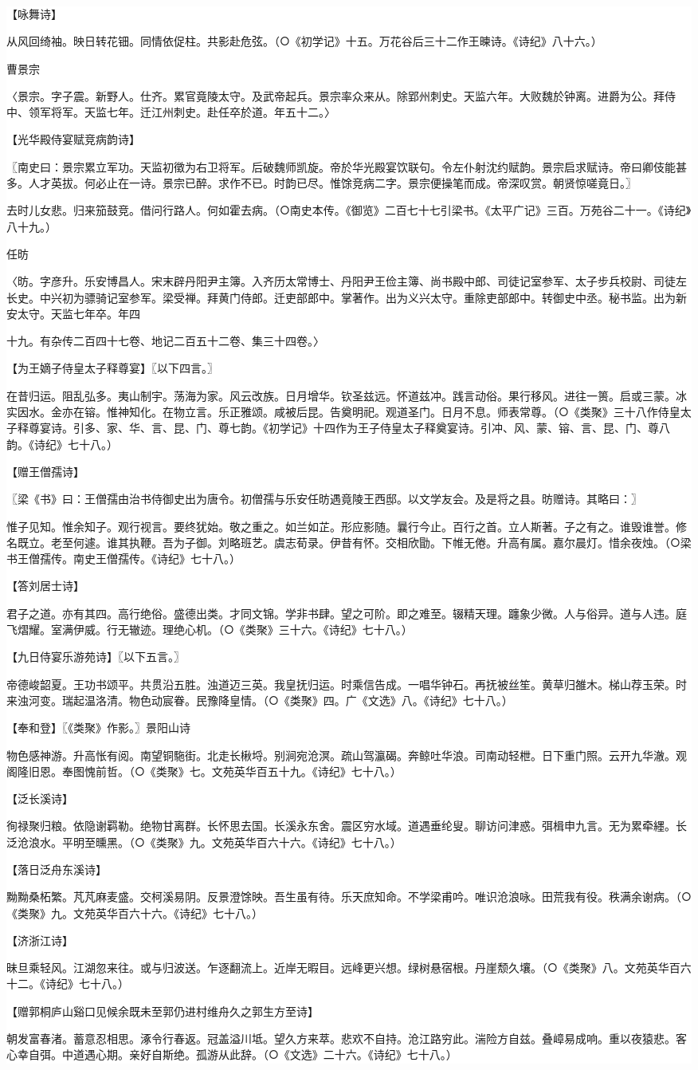 【咏舞诗】  

从风回绮袖。映日转花钿。同情依促柱。共影赴危弦。（○《初学记》十五。万花谷后三十二作王暕诗。《诗纪》八十六。）  

曹景宗  

〈景宗。字子震。新野人。仕齐。累官竟陵太守。及武帝起兵。景宗率众来从。除郢州刺史。天监六年。大败魏於钟离。进爵为公。拜侍中、领军将军。天监七年。迁江州刺史。赴任卒於道。年五十二。〉  

【光华殿侍宴赋竞病韵诗】  

〖南史曰：景宗累立军功。天监初徵为右卫将军。后破魏师凯旋。帝於华光殿宴饮联句。令左仆射沈约赋韵。景宗启求赋诗。帝曰卿伎能甚多。人才英拔。何必止在一诗。景宗已醉。求作不已。时韵已尽。惟馀竞病二字。景宗便操笔而成。帝深叹赏。朝贤惊嗟竟日。〗  

去时儿女悲。归来笳鼓竞。借问行路人。何如霍去病。（○南史本传。《御览》二百七十七引梁书。《太平广记》三百。万苑谷二十一。《诗纪》八十九。）  

任昉  

〈昉。字彦升。乐安博昌人。宋末辟丹阳尹主簿。入齐历太常博士、丹阳尹王俭主簿、尚书殿中郎、司徒记室参军、太子步兵校尉、司徒左长史。中兴初为骠骑记室参军。梁受禅。拜黄门侍郎。迁吏部郎中。掌著作。出为义兴太守。重除吏部郎中。转御史中丞。秘书监。出为新安太守。天监七年卒。年四  

十九。有杂传二百四十七卷、地记二百五十二卷、集三十四卷。〉  

【为王嫡子侍皇太子释尊宴】〖以下四言。〗  

在昔归运。阻乱弘多。夷山制宇。荡海为家。风云改族。日月增华。钦圣兹远。怀道兹冲。践言动俗。果行移风。进往一篑。启或三蒙。冰实因水。金亦在镕。惟神知化。在物立言。乐正雅颂。咸被后昆。告奠明祀。观道圣门。日月不息。师表常尊。（○《类聚》三十八作侍皇太子释尊宴诗。引多、家、华、言、昆、门、尊七韵。《初学记》十四作为王子侍皇太子释奠宴诗。引冲、风、蒙、镕、言、昆、门、尊八韵。《诗纪》七十八。）  

【赠王僧孺诗】  

〖梁《书》曰：王僧孺由治书侍御史出为唐令。初僧孺与乐安任昉遇竟陵王西邸。以文学友会。及是将之县。昉赠诗。其略曰：〗  

惟子见知。惟余知子。观行视言。要终犹始。敬之重之。如兰如芷。形应影随。曩行今止。百行之首。立人斯著。子之有之。谁毁谁誉。修名既立。老至何遽。谁其执鞭。吾为子御。刘略班艺。虞志荀录。伊昔有怀。交相欣勖。下帷无倦。升高有属。嘉尔晨灯。惜余夜烛。（○梁书王僧孺传。南史王僧孺传。《诗纪》七十八。）  

【答刘居士诗】  

君子之道。亦有其四。高行绝俗。盛德出类。才同文锦。学非书肆。望之可阶。即之难至。辍精天理。躔象少微。人与俗异。道与人违。庭飞熠耀。室满伊威。行无辙迹。理绝心机。（○《类聚》三十六。《诗纪》七十八。）  

【九日侍宴乐游苑诗】〖以下五言。〗  

帝德峻韶夏。王功书颂平。共贯沿五胜。浊道迈三英。我皇抚归运。时乘信告成。一唱华钟石。再抚被丝笙。黄草归雒木。梯山荐玉荣。时来浊河变。瑞起温洛清。物色动宸眷。民豫降皇情。（○《类聚》四。广《文选》八。《诗纪》七十八。）  

【奉和登】〖《类聚》作影。〗景阳山诗  

物色感神游。升高怅有阅。南望铜駞街。北走长楸埒。别涧宛沧溟。疏山驾瀛碣。奔鲸吐华浪。司南动轻枻。日下重门照。云开九华澈。观阁隆旧恩。奉图愧前哲。（○《类聚》七。文苑英华百五十九。《诗纪》七十八。）  

【泛长溪诗】  

徇禄聚归粮。依隐谢羁勒。绝物甘离群。长怀思去国。长溪永东舍。震区穷水域。道遇垂纶叟。聊访问津惑。弭楫申九言。无为累牵纆。长泛沧浪水。平明至曛黑。（○《类聚》九。文苑英华百六十六。《诗纪》七十八。）  

【落日泛舟东溪诗】  

黝黝桑柘繁。芃芃麻麦盛。交柯溪易阴。反景澄馀映。吾生虽有待。乐天庶知命。不学梁甫吟。唯识沧浪咏。田荒我有役。秩满余谢病。（○《类聚》九。文苑英华百六十六。《诗纪》七十八。）  

【济浙江诗】  

昧旦乘轻风。江湖忽来往。或与归波送。乍逐翻流上。近岸无暇目。远峰更兴想。绿树悬宿根。丹崖颓久壤。（○《类聚》八。文苑英华百六十二。《诗纪》七十八。）  

【赠郭桐庐山谿口见候余既未至郭仍进村维舟久之郭生方至诗】  

朝发富春渚。蓄意忍相思。涿令行春返。冠盖溢川坻。望久方来萃。悲欢不自持。沧江路穷此。湍险方自兹。叠嶂易成响。重以夜猿悲。客心幸自弭。中道遇心期。亲好自斯绝。孤游从此辞。（○《文选》二十六。《诗纪》七十八。）  
